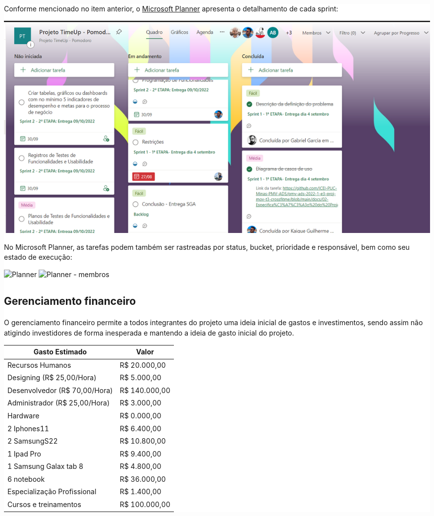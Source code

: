 Conforme mencionado no item anterior, o [Microsoft Planner](https://tasks.office.com/sgapucminasbr.onmicrosoft.com/pt-BR/Home/Planner/#/plantaskboard?groupId=ca2f5986-86cc-4dbf-9c21-b586a491ced9&planId=h_Q9NmwXaUijvknhEUY8bWQAEcmA) apresenta o detalhamento de cada sprint:

![img_3.png](img_3.png)


No Microsoft Planner, as tarefas podem também ser rastreadas por status, bucket, prioridade e responsável, bem como seu estado de execução:

![Planner](https://github.com/ICEI-PUC-Minas-PMV-ADS/Pomodoro/blob/main/docs/img/Planner%20-%20gr%C3%A1ficos.png)
![Planner - membros](https://github.com/ICEI-PUC-Minas-PMV-ADS/Pomodoro/blob/main/docs/img/Planner%20-%20membros.png)


## Gerenciamento financeiro 

O gerenciamento financeiro permite a todos integrantes do projeto uma ideia inicial de gastos e investimentos, sendo assim não atigindo investidores de forma inesperada e mantendo a ideia de gasto inicial do projeto.

| Gasto Estimado                 | Valor                                                                                   |
|--------------------------------|----------------------------------------------------------------------------------------------------------|
| Recursos Humanos               |   R$ 20.000,00                                                                                                  
| Designing (R$ 25,00/Hora)      |   R$ 5.000,00              
| Desenvolvedor  (R$ 70,00/Hora) |   R$ 140.000,00
| Administrador (R$ 25,00/Hora)  |   R$ 3.000,00       
| Hardware                       |  R$ 0.000,00
| 2 Iphones11                    |   R$ 6.400,00
| 2 SamsungS22                   |   R$ 10.800,00
| 1 Ipad Pro                     |   R$ 9.400,00
| 1 Samsung  Galax tab 8         |   R$ 4.800,00
| 6 notebook                     |   R$ 36.000,00
| Especialização Profissional    |   R$ 1.400,00
| Cursos e treinamentos          |   R$ 100.000,00
